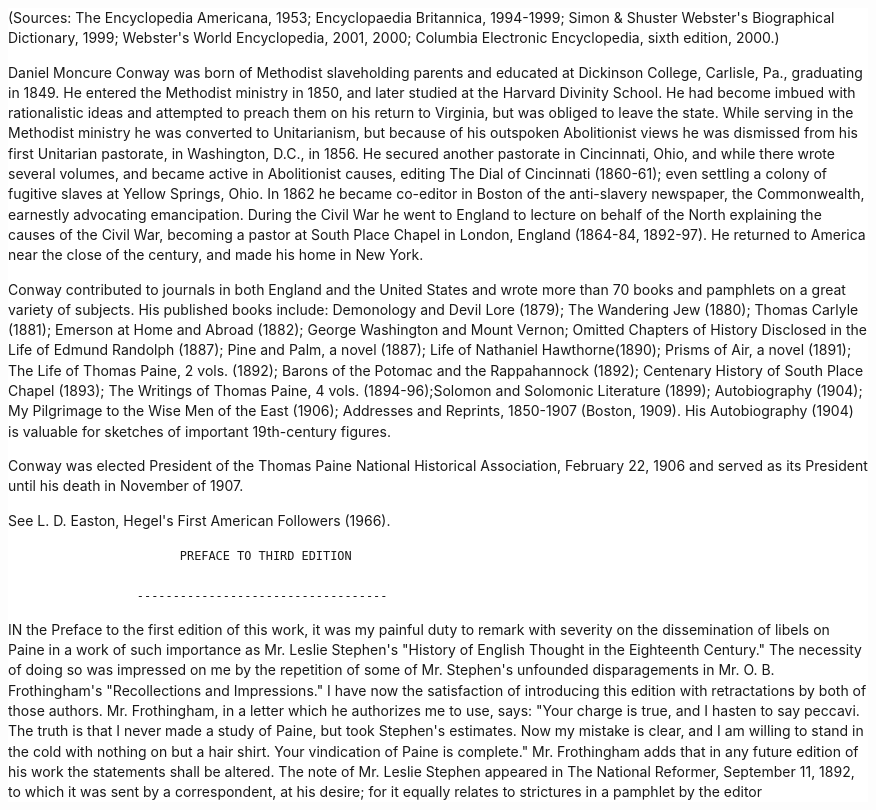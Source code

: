    (Sources: The Encyclopedia Americana, 1953; Encyclopaedia
   Britannica, 1994-1999; Simon & Shuster Webster's Biographical
   Dictionary, 1999; Webster's World Encyclopedia, 2001, 2000; Columbia
   Electronic Encyclopedia, sixth edition, 2000.)

   Daniel Moncure Conway was born of Methodist slaveholding parents and
   educated at Dickinson College, Carlisle, Pa., graduating in 1849.
   He entered the Methodist ministry in 1850, and later studied at the
   Harvard Divinity School. He had become imbued with rationalistic ideas
   and attempted to preach them on his return to Virginia, but was obliged to
   leave the state. While serving in the Methodist ministry he was converted
   to Unitarianism, but because of his outspoken Abolitionist views he was
   dismissed from his first Unitarian pastorate, in Washington, D.C., in
   1856. He secured another pastorate in Cincinnati, Ohio, and while there
   wrote several volumes, and became active in Abolitionist causes,
   editing The  Dial of Cincinnati (1860-61); even settling a colony of
   fugitive slaves at Yellow Springs, Ohio. In 1862 he became co-editor in
   Boston of the anti-slavery newspaper, the Commonwealth, earnestly
   advocating emancipation. During the Civil War he went to England to
   lecture on behalf of the North explaining the causes of the Civil War,
   becoming a pastor at South Place Chapel in  London, England (1864-84,
   1892-97). He returned to America near the close of the century, and made
   his home in New York.

   Conway contributed to journals in both England and the United States and
   wrote more than 70 books and pamphlets on a great variety of subjects. His
   published books include: Demonology and Devil Lore (1879); The Wandering
   Jew (1880); Thomas Carlyle (1881); Emerson at Home  and
   Abroad (1882); George Washington and Mount Vernon; Omitted Chapters of
   History Disclosed in the Life of Edmund Randolph  (1887); Pine and Palm, a
   novel (1887); Life of Nathaniel Hawthorne(1890); Prisms of Air, a novel
   (1891); The Life of Thomas Paine, 2  vols. (1892); Barons of the Potomac
   and the Rappahannock (1892); Centenary History of South Place
   Chapel (1893); The Writings of  Thomas Paine, 4 vols. (1894-96);Solomon
   and Solomonic Literature (1899); Autobiography (1904); My Pilgrimage to
   the Wise Men of  the East (1906); Addresses and Reprints,
   1850-1907 (Boston, 1909).  His Autobiography (1904) is valuable for
   sketches of important  19th-century figures.

   Conway was elected President of the Thomas Paine National Historical
   Association, February 22, 1906 and served as its President until his
   death in November of 1907.

   See L. D. Easton, Hegel's First American Followers (1966).



                            PREFACE TO THIRD EDITION

                      -----------------------------------

   IN the Preface to the first edition of this work, it was my painful duty
   to remark with severity on the dissemination of libels on Paine in a work
   of such importance as Mr. Leslie Stephen's "History of English Thought in
   the Eighteenth Century."  The necessity of doing so was impressed on me by
   the repetition of some of Mr. Stephen's unfounded disparagements in Mr. O.
   B. Frothingham's "Recollections and Impressions." I have now the
   satisfaction of introducing this edition with retractations by both of
   those authors. Mr. Frothingham, in a letter which he authorizes me to use,
   says: "Your charge is true, and I hasten to say peccavi. The truth is that
   I never made a study of Paine, but took Stephen's estimates. Now my
   mistake is clear, and I am willing to stand in the cold with nothing on
   but a hair shirt. Your vindication of Paine is complete."  Mr. Frothingham
   adds that in any future edition of his work the statements shall be
   altered. The note of Mr. Leslie Stephen appeared in The National Reformer,
   September 11, 1892, to which it was sent by a correspondent, at his
   desire; for it equally relates to strictures in a pamphlet by the editor